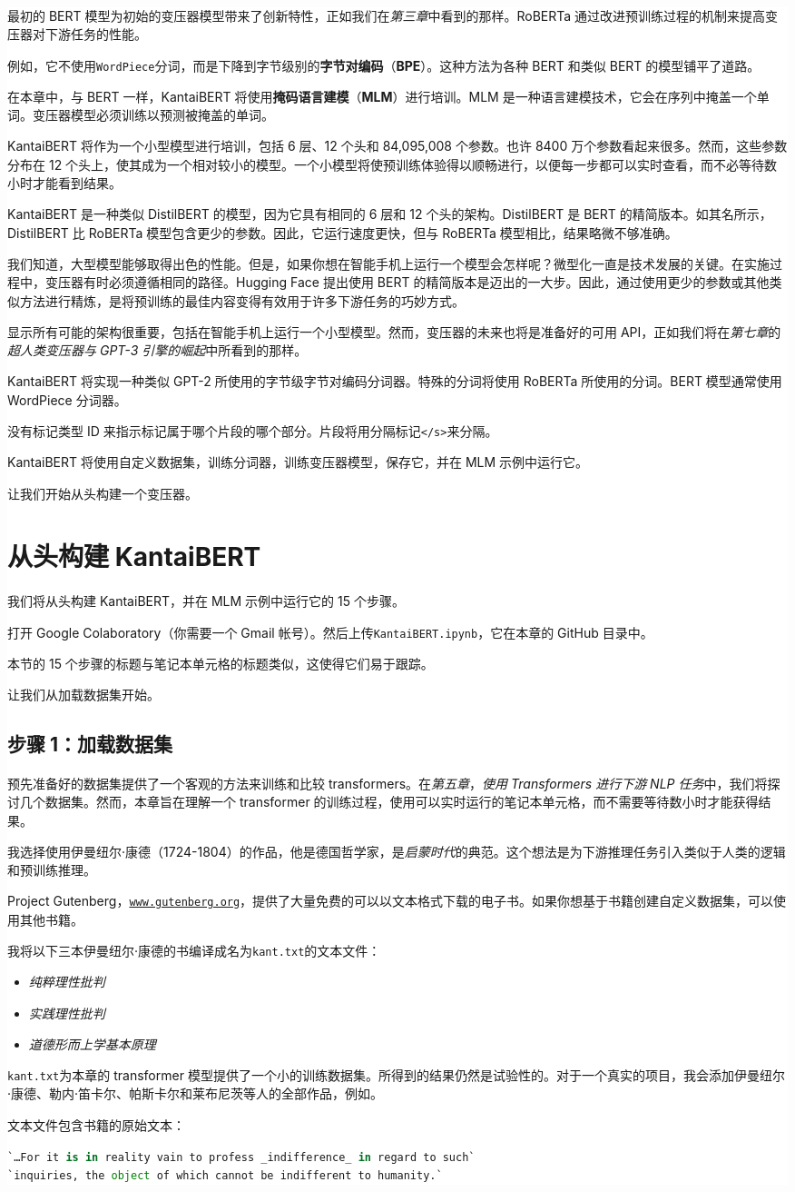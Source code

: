 最初的 BERT 模型为初始的变压器模型带来了创新特性，正如我们在*第三章*中看到的那样。RoBERTa 通过改进预训练过程的机制来提高变压器对下游任务的性能。

例如，它不使用`WordPiece`分词，而是下降到字节级别的**字节对编码**（**BPE**）。这种方法为各种 BERT 和类似 BERT 的模型铺平了道路。

在本章中，与 BERT 一样，KantaiBERT 将使用**掩码语言建模**（**MLM**）进行培训。MLM 是一种语言建模技术，它会在序列中掩盖一个单词。变压器模型必须训练以预测被掩盖的单词。

KantaiBERT 将作为一个小型模型进行培训，包括 6 层、12 个头和 84,095,008 个参数。也许 8400 万个参数看起来很多。然而，这些参数分布在 12 个头上，使其成为一个相对较小的模型。一个小模型将使预训练体验得以顺畅进行，以便每一步都可以实时查看，而不必等待数小时才能看到结果。

KantaiBERT 是一种类似 DistilBERT 的模型，因为它具有相同的 6 层和 12 个头的架构。DistilBERT 是 BERT 的精简版本。如其名所示，DistilBERT 比 RoBERTa 模型包含更少的参数。因此，它运行速度更快，但与 RoBERTa 模型相比，结果略微不够准确。

我们知道，大型模型能够取得出色的性能。但是，如果你想在智能手机上运行一个模型会怎样呢？微型化一直是技术发展的关键。在实施过程中，变压器有时必须遵循相同的路径。Hugging Face 提出使用 BERT 的精简版本是迈出的一大步。因此，通过使用更少的参数或其他类似方法进行精炼，是将预训练的最佳内容变得有效用于许多下游任务的巧妙方式。

显示所有可能的架构很重要，包括在智能手机上运行一个小型模型。然而，变压器的未来也将是准备好的可用 API，正如我们将在*第七章*的*超人类变压器与 GPT-3 引擎的崛起*中所看到的那样。

KantaiBERT 将实现一种类似 GPT-2 所使用的字节级字节对编码分词器。特殊的分词将使用 RoBERTa 所使用的分词。BERT 模型通常使用 WordPiece 分词器。

没有标记类型 ID 来指示标记属于哪个片段的哪个部分。片段将用分隔标记`</s>`来分隔。

KantaiBERT 将使用自定义数据集，训练分词器，训练变压器模型，保存它，并在 MLM 示例中运行它。

让我们开始从头构建一个变压器。

# 从头构建 KantaiBERT

我们将从头构建 KantaiBERT，并在 MLM 示例中运行它的 15 个步骤。

打开 Google Colaboratory（你需要一个 Gmail 帐号）。然后上传`KantaiBERT.ipynb`，它在本章的 GitHub 目录中。

本节的 15 个步骤的标题与笔记本单元格的标题类似，这使得它们易于跟踪。

让我们从加载数据集开始。

## 步骤 1：加载数据集

预先准备好的数据集提供了一个客观的方法来训练和比较 transformers。在*第五章*，*使用 Transformers 进行下游 NLP 任务*中，我们将探讨几个数据集。然而，本章旨在理解一个 transformer 的训练过程，使用可以实时运行的笔记本单元格，而不需要等待数小时才能获得结果。

我选择使用伊曼纽尔·康德（1724-1804）的作品，他是德国哲学家，是*启蒙时代*的典范。这个想法是为下游推理任务引入类似于人类的逻辑和预训练推理。

Project Gutenberg，[`www.gutenberg.org`](https://www.gutenberg.org)，提供了大量免费的可以以文本格式下载的电子书。如果你想基于书籍创建自定义数据集，可以使用其他书籍。

我将以下三本伊曼纽尔·康德的书编译成名为`kant.txt`的文本文件：

+   *纯粹理性批判*

+   *实践理性批判*

+   *道德形而上学基本原理*

`kant.txt`为本章的 transformer 模型提供了一个小的训练数据集。所得到的结果仍然是试验性的。对于一个真实的项目，我会添加伊曼纽尔·康德、勒内·笛卡尔、帕斯卡尔和莱布尼茨等人的全部作品，例如。

文本文件包含书籍的原始文本：

```py
`…For it is in reality vain to profess _indifference_ in regard to such`
`inquiries, the object of which cannot be indifferent to humanity.` 
```
